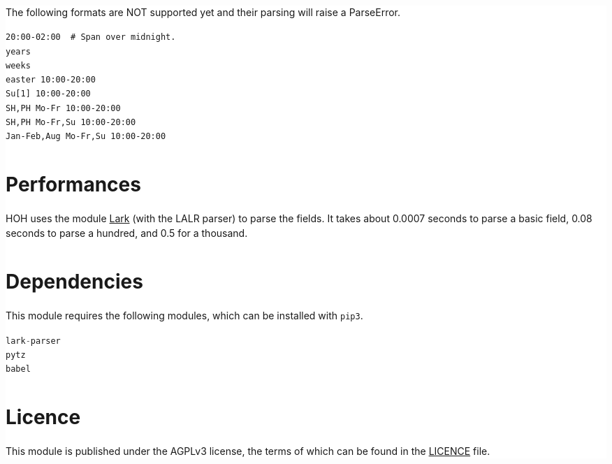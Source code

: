 The following formats are NOT supported yet and their parsing will raise a ParseError.

```
20:00-02:00  # Span over midnight.
years
weeks
easter 10:00-20:00
Su[1] 10:00-20:00
SH,PH Mo-Fr 10:00-20:00
SH,PH Mo-Fr,Su 10:00-20:00
Jan-Feb,Aug Mo-Fr,Su 10:00-20:00
```

# Performances

HOH uses the module [Lark](https://github.com/erezsh/lark) (with the LALR parser) to parse the fields.
It takes about 0.0007 seconds to parse a basic field, 0.08 seconds to parse a hundred, and 0.5 for a thousand.

# Dependencies

This module requires the following modules, which can be installed with `pip3`.

```python
lark-parser
pytz
babel
```

# Licence

This module is published under the AGPLv3 license, the terms of which can be found in the [LICENCE](LICENCE) file.

